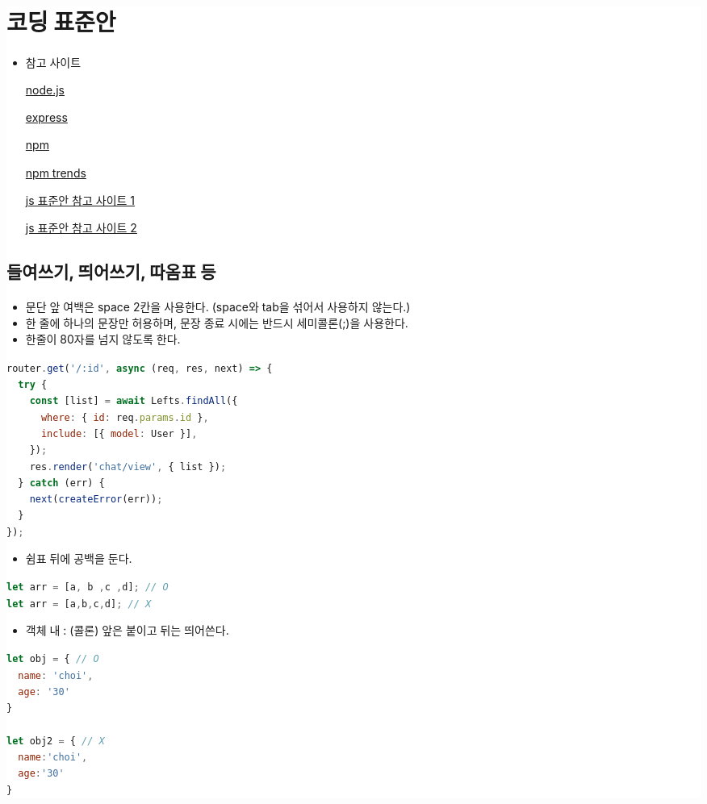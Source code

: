 # 코딩 표준안

- 참고 사이트

  [node.js](https://nodejs.org/ko/)

  [express](https://expressjs.com/ko/)

  [npm](https://www.npmjs.com/)

  [npm trends](https://www.npmtrends.com/)

  [js 표준안 참고 사이트 1](https://ui.toast.com/fe-guide/ko_CODING-CONVENTION)

  [js 표준안 참고 사이트 2](https://standardjs.com/rules-kokr.html)


## 들여쓰기, 띄어쓰기, 따옴표 등

- 문단 앞 여백은 space 2칸을 사용한다. (space와 tab을 섞어서 사용하지 않는다.)
- 한 줄에 하나의 문장만 허용하며, 문장 종료 시에는 반드시 세미콜론(;)을 사용한다.
- 한줄이 80자를 넘지 않도록 한다.

```js
router.get('/:id', async (req, res, next) => {
  try {
    const [list] = await Lefts.findAll({
      where: { id: req.params.id },
      include: [{ model: User }],
    });
    res.render('chat/view', { list });
  } catch (err) {
    next(createError(err));
  }
});
```

- 쉼표 뒤에 공백을 둔다.

```js
let arr = [a, b ,c ,d]; // O
let arr = [a,b,c,d]; // X
```
- 객체 내 : (콜론) 앞은 붙이고 뒤는 띄어쓴다.

```js
let obj = { // O
  name: 'choi',
  age: '30'
}

let obj2 = { // X
  name:'choi',
  age:'30'
}
```
